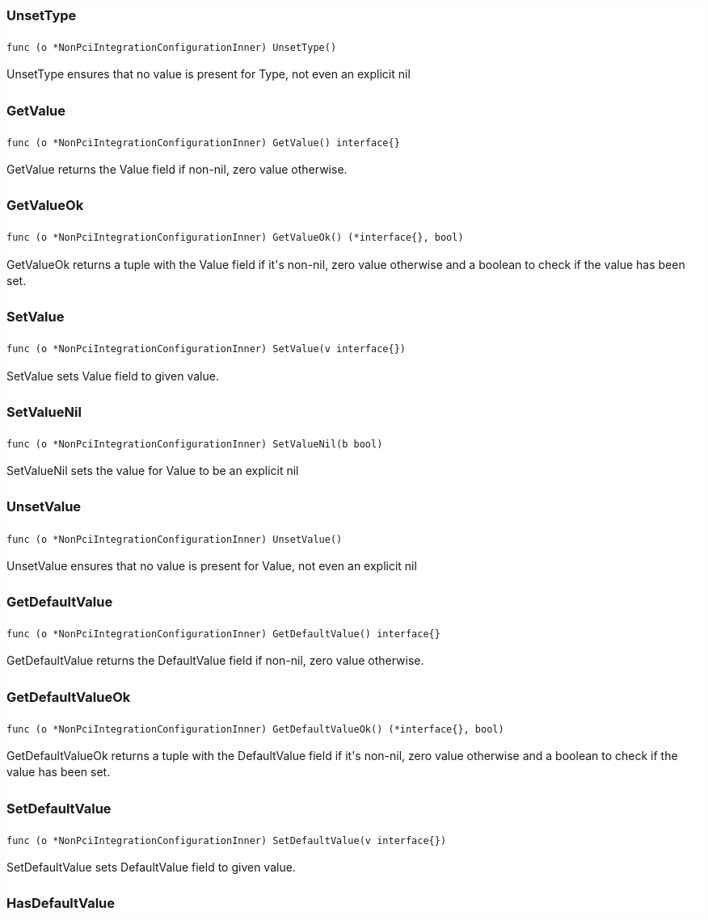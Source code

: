 ### UnsetType
`func (o *NonPciIntegrationConfigurationInner) UnsetType()`

UnsetType ensures that no value is present for Type, not even an explicit nil
### GetValue

`func (o *NonPciIntegrationConfigurationInner) GetValue() interface{}`

GetValue returns the Value field if non-nil, zero value otherwise.

### GetValueOk

`func (o *NonPciIntegrationConfigurationInner) GetValueOk() (*interface{}, bool)`

GetValueOk returns a tuple with the Value field if it's non-nil, zero value otherwise
and a boolean to check if the value has been set.

### SetValue

`func (o *NonPciIntegrationConfigurationInner) SetValue(v interface{})`

SetValue sets Value field to given value.


### SetValueNil

`func (o *NonPciIntegrationConfigurationInner) SetValueNil(b bool)`

 SetValueNil sets the value for Value to be an explicit nil

### UnsetValue
`func (o *NonPciIntegrationConfigurationInner) UnsetValue()`

UnsetValue ensures that no value is present for Value, not even an explicit nil
### GetDefaultValue

`func (o *NonPciIntegrationConfigurationInner) GetDefaultValue() interface{}`

GetDefaultValue returns the DefaultValue field if non-nil, zero value otherwise.

### GetDefaultValueOk

`func (o *NonPciIntegrationConfigurationInner) GetDefaultValueOk() (*interface{}, bool)`

GetDefaultValueOk returns a tuple with the DefaultValue field if it's non-nil, zero value otherwise
and a boolean to check if the value has been set.

### SetDefaultValue

`func (o *NonPciIntegrationConfigurationInner) SetDefaultValue(v interface{})`

SetDefaultValue sets DefaultValue field to given value.

### HasDefaultValue
